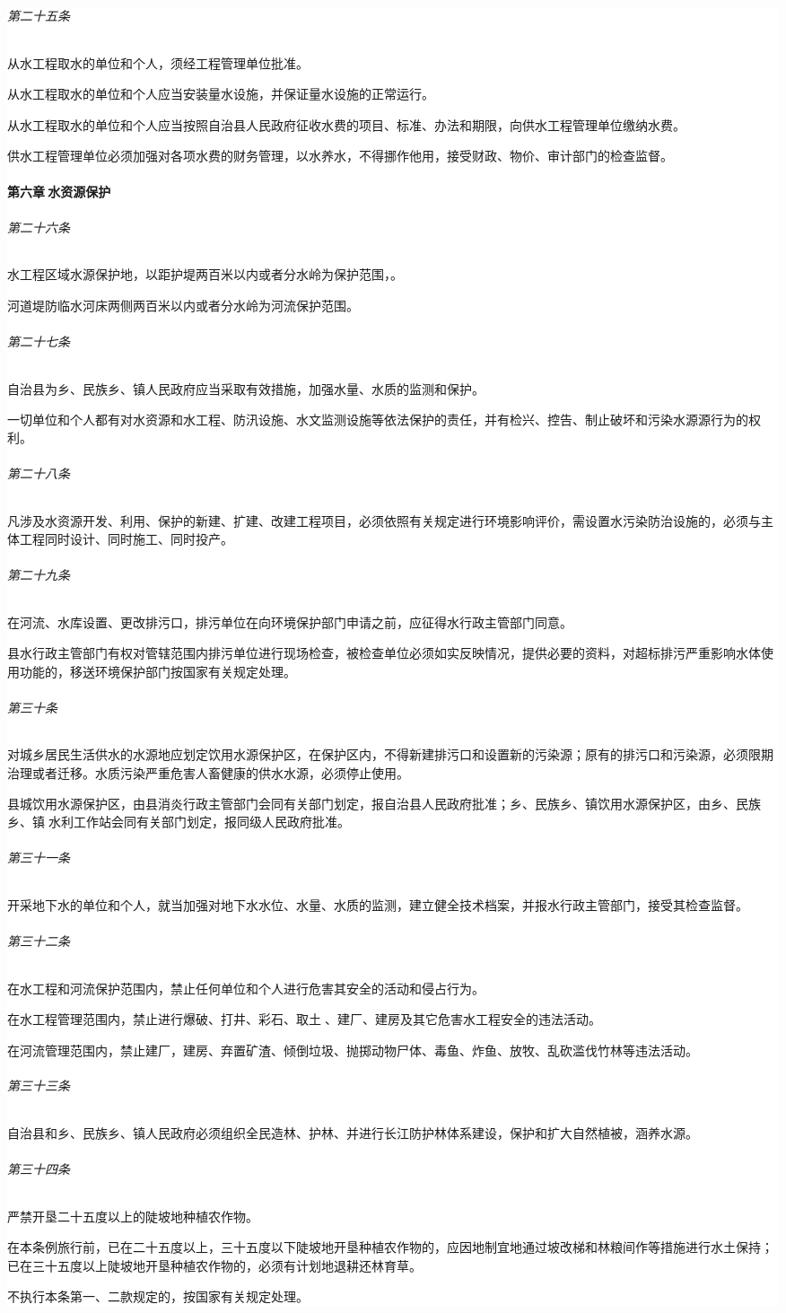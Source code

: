 ###### 第二十五条

从水工程取水的单位和个人，须经工程管理单位批准。

从水工程取水的单位和个人应当安装量水设施，并保证量水设施的正常运行。

从水工程取水的单位和个人应当按照自治县人民政府征收水费的项目、标准、办法和期限，向供水工程管理单位缴纳水费。

供水工程管理单位必须加强对各项水费的财务管理，以水养水，不得挪作他用，接受财政、物价、审计部门的检查监督。

#### 第六章 水资源保护

###### 第二十六条

水工程区域水源保护地，以距护堤两百米以内或者分水岭为保护范围，。

河道堤防临水河床两侧两百米以内或者分水岭为河流保护范围。

###### 第二十七条

自治县为乡、民族乡、镇人民政府应当采取有效措施，加强水量、水质的监测和保护。

一切单位和个人都有对水资源和水工程、防汛设施、水文监测设施等依法保护的责任，并有检兴、控告、制止破坏和污染水源源行为的权利。

###### 第二十八条

凡涉及水资源开发、利用、保护的新建、扩建、改建工程项目，必须依照有关规定进行环境影响评价，需设置水污染防治设施的，必须与主体工程同时设计、同时施工、同时投产。

###### 第二十九条

在河流、水库设置、更改排污口，排污单位在向环境保护部门申请之前，应征得水行政主管部门同意。

县水行政主管部门有权对管辖范围内排污单位进行现场检查，被检查单位必须如实反映情况，提供必要的资料，对超标排污严重影响水体使用功能的，移送环境保护部门按国家有关规定处理。

###### 第三十条

对城乡居民生活供水的水源地应划定饮用水源保护区，在保护区内，不得新建排污口和设置新的污染源；原有的排污口和污染源，必须限期治理或者迁移。水质污染严重危害人畜健康的供水水源，必须停止使用。

县城饮用水源保护区，由县消炎行政主管部门会同有关部门划定，报自治县人民政府批准；乡、民族乡、镇饮用水源保护区，由乡、民族乡、镇 水利工作站会同有关部门划定，报同级人民政府批准。

###### 第三十一条

开采地下水的单位和个人，就当加强对地下水水位、水量、水质的监测，建立健全技术档案，并报水行政主管部门，接受其检查监督。

###### 第三十二条

在水工程和河流保护范围内，禁止任何单位和个人进行危害其安全的活动和侵占行为。

在水工程管理范围内，禁止进行爆破、打井、彩石、取土 、建厂、建房及其它危害水工程安全的违法活动。

在河流管理范围内，禁止建厂，建房、弃置矿渣、倾倒垃圾、抛掷动物尸体、毒鱼、炸鱼、放牧、乱砍滥伐竹林等违法活动。

###### 第三十三条

自治县和乡、民族乡、镇人民政府必须组织全民造林、护林、并进行长江防护林体系建设，保护和扩大自然植被，涵养水源。

###### 第三十四条

严禁开垦二十五度以上的陡坡地种植农作物。

在本条例旅行前，已在二十五度以上，三十五度以下陡坡地开垦种植农作物的，应因地制宜地通过坡改梯和林粮间作等措施进行水土保持；已在三十五度以上陡坡地开垦种植农作物的，必须有计划地退耕还林育草。

不执行本条第一、二款规定的，按国家有关规定处理。
